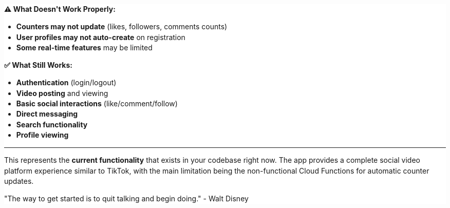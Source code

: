 **⚠️ What Doesn't Work Properly:**
- **Counters may not update** (likes, followers, comments counts)
- **User profiles may not auto-create** on registration
- **Some real-time features** may be limited

**✅ What Still Works:**
- **Authentication** (login/logout)
- **Video posting** and viewing
- **Basic social interactions** (like/comment/follow)
- **Direct messaging**
- **Search functionality**
- **Profile viewing**

---

This represents the **current functionality** that exists in your codebase right now. The app provides a complete social video platform experience similar to TikTok, with the main limitation being the non-functional Cloud Functions for automatic counter updates.

"The way to get started is to quit talking and begin doing." - Walt Disney